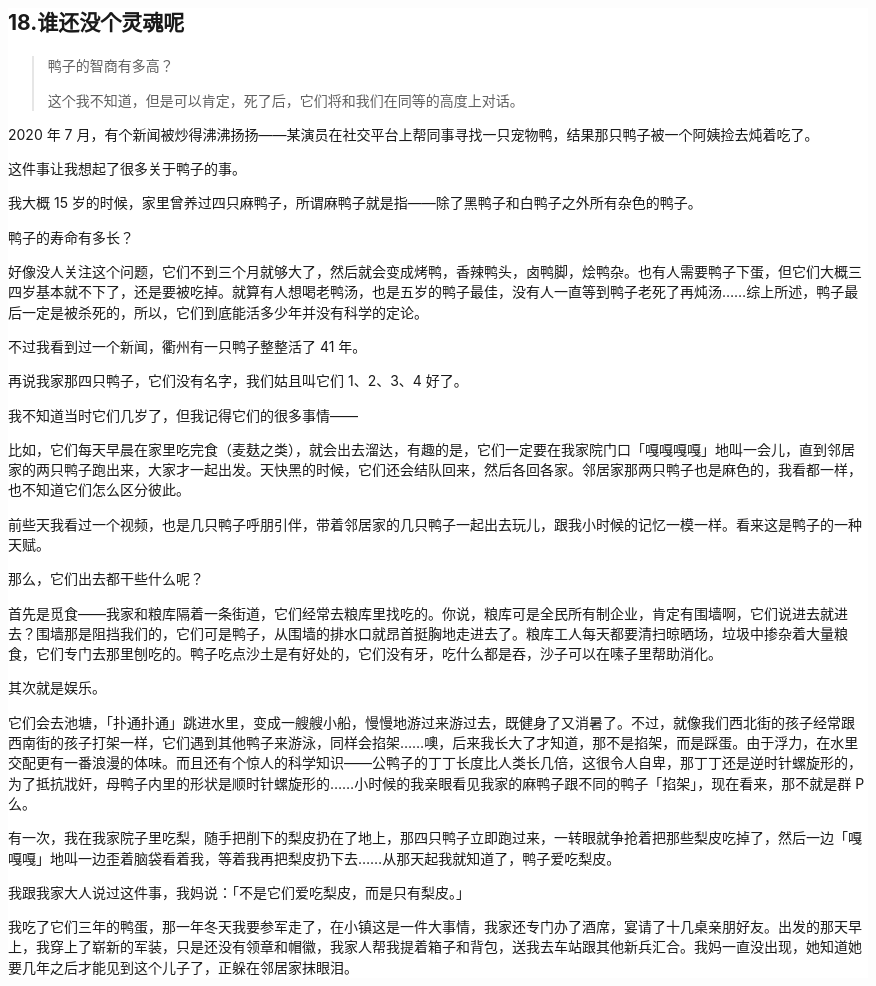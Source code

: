 ## 18.谁还没个灵魂呢

> 鸭子的智商有多高？  
> 
> 这个我不知道，但是可以肯定，死了后，它们将和我们在同等的高度上对话。


  



2020 年 7 月，有个新闻被炒得沸沸扬扬——某演员在社交平台上帮同事寻找一只宠物鸭，结果那只鸭子被一个阿姨捡去炖着吃了。


这件事让我想起了很多关于鸭子的事。


我大概 15 岁的时候，家里曾养过四只麻鸭子，所谓麻鸭子就是指——除了黑鸭子和白鸭子之外所有杂色的鸭子。


鸭子的寿命有多长？


好像没人关注这个问题，它们不到三个月就够大了，然后就会变成烤鸭，香辣鸭头，卤鸭脚，烩鸭杂。也有人需要鸭子下蛋，但它们大概三四岁基本就不下了，还是要被吃掉。就算有人想喝老鸭汤，也是五岁的鸭子最佳，没有人一直等到鸭子老死了再炖汤……综上所述，鸭子最后一定是被杀死的，所以，它们到底能活多少年并没有科学的定论。


不过我看到过一个新闻，衢州有一只鸭子整整活了 41 年。


再说我家那四只鸭子，它们没有名字，我们姑且叫它们 1、2、3、4 好了。


我不知道当时它们几岁了，但我记得它们的很多事情——


比如，它们每天早晨在家里吃完食（麦麸之类），就会出去溜达，有趣的是，它们一定要在我家院门口「嘎嘎嘎嘎」地叫一会儿，直到邻居家的两只鸭子跑出来，大家才一起出发。天快黑的时候，它们还会结队回来，然后各回各家。邻居家那两只鸭子也是麻色的，我看都一样，也不知道它们怎么区分彼此。


前些天我看过一个视频，也是几只鸭子呼朋引伴，带着邻居家的几只鸭子一起出去玩儿，跟我小时候的记忆一模一样。看来这是鸭子的一种天赋。


那么，它们出去都干些什么呢？


首先是觅食——我家和粮库隔着一条街道，它们经常去粮库里找吃的。你说，粮库可是全民所有制企业，肯定有围墙啊，它们说进去就进去？围墙那是阻挡我们的，它们可是鸭子，从围墙的排水口就昂首挺胸地走进去了。粮库工人每天都要清扫晾晒场，垃圾中掺杂着大量粮食，它们专门去那里刨吃的。鸭子吃点沙土是有好处的，它们没有牙，吃什么都是吞，沙子可以在嗉子里帮助消化。


其次就是娱乐。


它们会去池塘，「扑通扑通」跳进水里，变成一艘艘小船，慢慢地游过来游过去，既健身了又消暑了。不过，就像我们西北街的孩子经常跟西南街的孩子打架一样，它们遇到其他鸭子来游泳，同样会掐架……噢，后来我长大了才知道，那不是掐架，而是踩蛋。由于浮力，在水里交配更有一番浪漫的体味。而且还有个惊人的科学知识——公鸭子的丁丁长度比人类长几倍，这很令人自卑，那丁丁还是逆时针螺旋形的，为了抵抗戕奸，母鸭子内里的形状是顺时针螺旋形的……小时候的我亲眼看见我家的麻鸭子跟不同的鸭子「掐架」，现在看来，那不就是群 P 么。


有一次，我在我家院子里吃梨，随手把削下的梨皮扔在了地上，那四只鸭子立即跑过来，一转眼就争抢着把那些梨皮吃掉了，然后一边「嘎嘎嘎」地叫一边歪着脑袋看着我，等着我再把梨皮扔下去……从那天起我就知道了，鸭子爱吃梨皮。


我跟我家大人说过这件事，我妈说：「不是它们爱吃梨皮，而是只有梨皮。」


我吃了它们三年的鸭蛋，那一年冬天我要参军走了，在小镇这是一件大事情，我家还专门办了酒席，宴请了十几桌亲朋好友。出发的那天早上，我穿上了崭新的军装，只是还没有领章和帽徽，我家人帮我提着箱子和背包，送我去车站跟其他新兵汇合。我妈一直没出现，她知道她要几年之后才能见到这个儿子了，正躲在邻居家抹眼泪。
